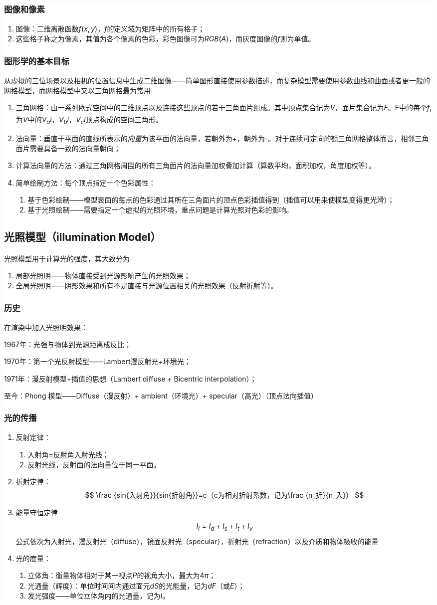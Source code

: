 
### 图像和像素

1. 图像：二维离散函数$f(x,y)$，$f$的定义域为矩阵中的所有格子；
2. 这些格子称之为像素，其值为各个像素的色彩，彩色图像可为$RGB(A)$，而灰度图像的$f$则为单值。

### 图形学的基本目标

从虚拟的三位场景以及相机的位置信息中生成二维图像——简单图形直接使用参数描述，而复杂模型需要使用参数曲线和曲面或者更一般的网格模型，而网格模型中又以三角网格最为常用

1. 三角网格：由一系列欧式空间中的三维顶点以及连接这些顶点的若干三角面片组成。其中顶点集合记为$V$，面片集合记为$F$。F中的每个$f_i$为$V$中的$V_ai，V_bi，V_ci$顶点构成的空间三角形。

2. 法向量：垂直于平面的直线所表示的*向量*为该平面的法向量，若朝外为+，朝外为-。对于连续可定向的额三角网格整体而言，相邻三角面片需要具备一致的法向量朝向；
3. 计算法向量的方法：通过三角网格周围的所有三角面片的法向量加权叠加计算（算数平均，面积加权，角度加权等）。
4. 简单绘制方法：每个顶点指定一个色彩属性：
   1. 基于色彩绘制——模型表面的每点的色彩通过其所在三角面片的顶点色彩插值得到（插值可以用来使模型变得更光滑）；
   2. 基于光照绘制——需要指定一个虚拟的光照环境，重点问题是计算光照对色彩的影响。

## 光照模型（illumination Model）

光照模型用于计算光的强度，其大致分为

1. 局部光照明——物体直接受到光源影响产生的光照效果；
2. 全局光照明——阴影效果和所有不是直接与光源位置相关的光照效果（反射折射等）。

### 历史

在渲染中加入光照明效果：

1967年：光强与物体到光源距离成反比；

1970年：第一个光反射模型——Lambert漫反射光+环境光；

1971年：漫反射模型+插值的思想（Lambert diffuse + Bicentric interpolation）；

至今：Phong 模型——Diffuse（漫反射）+ ambient（环境光）+ specular（高光）（顶点法向插值）

### 光的传播​

1. 反射定律：
   1. 入射角=反射角入射光线；
   2. 反射光线，反射面的法向量位于同一平面。

2. 折射定律：
   $$
    \frac {sin{入射角}}{sin{折射角}}=c（c为相对折射系数，记为\frac {n_折}{n_入}）
   $$

3. 能量守恒定律
   $$
   I_i=I_d+I_s+I_t+I_v
   $$
   公式依次为入射光，漫反射光（diffuse），镜面反射光（specular），折射光（refraction）以及介质和物体吸收的能量

4. 光的度量：
   1. 立体角：衡量物体相对于某一视点$P$的视角大小，最大为$4π$；
   2. 光通量（辉度）：单位时间间内通过面元$dS$的光能量，记为$dF$（或$E$）；
   3. 发光强度——单位立体角内的光通量，记为$I$。
